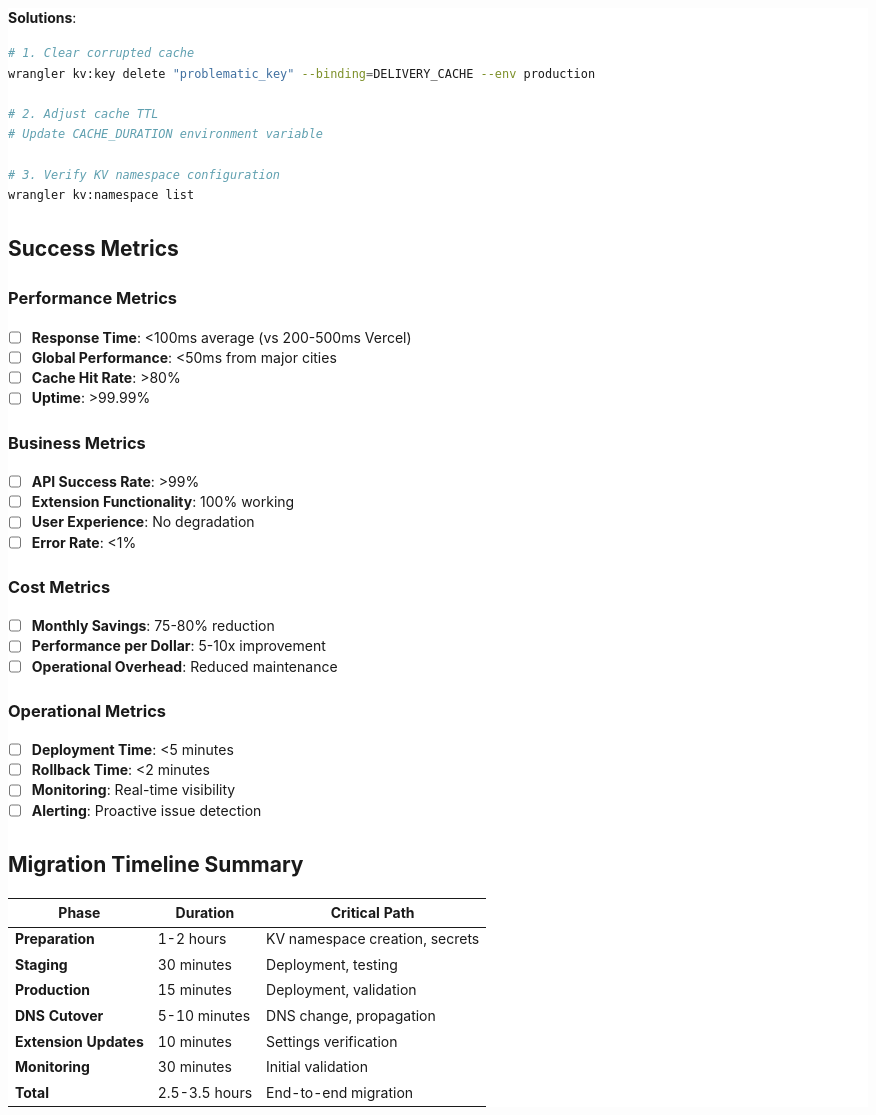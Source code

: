 **Solutions**:
```bash
# 1. Clear corrupted cache
wrangler kv:key delete "problematic_key" --binding=DELIVERY_CACHE --env production

# 2. Adjust cache TTL
# Update CACHE_DURATION environment variable

# 3. Verify KV namespace configuration
wrangler kv:namespace list
```

## Success Metrics

### Performance Metrics
- [ ] **Response Time**: <100ms average (vs 200-500ms Vercel)
- [ ] **Global Performance**: <50ms from major cities
- [ ] **Cache Hit Rate**: >80%
- [ ] **Uptime**: >99.99%

### Business Metrics
- [ ] **API Success Rate**: >99%
- [ ] **Extension Functionality**: 100% working
- [ ] **User Experience**: No degradation
- [ ] **Error Rate**: <1%

### Cost Metrics
- [ ] **Monthly Savings**: 75-80% reduction
- [ ] **Performance per Dollar**: 5-10x improvement
- [ ] **Operational Overhead**: Reduced maintenance

### Operational Metrics
- [ ] **Deployment Time**: <5 minutes
- [ ] **Rollback Time**: <2 minutes
- [ ] **Monitoring**: Real-time visibility
- [ ] **Alerting**: Proactive issue detection

## Migration Timeline Summary

| Phase | Duration | Critical Path |
|-------|----------|---------------|
| **Preparation** | 1-2 hours | KV namespace creation, secrets |
| **Staging** | 30 minutes | Deployment, testing |
| **Production** | 15 minutes | Deployment, validation |
| **DNS Cutover** | 5-10 minutes | DNS change, propagation |
| **Extension Updates** | 10 minutes | Settings verification |
| **Monitoring** | 30 minutes | Initial validation |
| **Total** | 2.5-3.5 hours | End-to-end migration |
